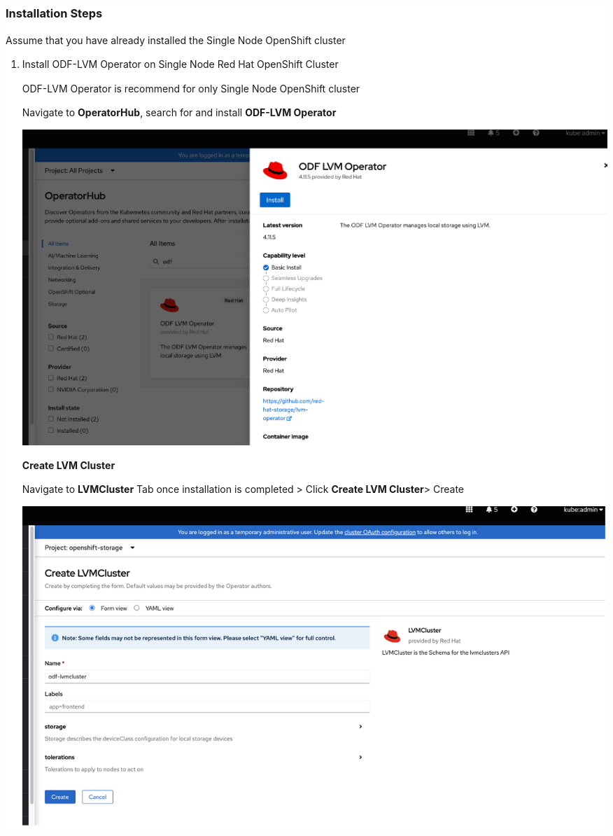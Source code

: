 ### Installation Steps

Assume that you have already installed the Single Node OpenShift cluster

1.	Install ODF-LVM Operator on Single Node Red Hat OpenShift Cluster 

    ODF-LVM Operator is recommend for only Single Node OpenShift cluster

    Navigate to **OperatorHub**, search for and install **ODF-LVM Operator**

    ![alt text](https://github.com/mdhamat/oadp-velero/blob/3f86af055fc0f38641783c27d41a7fcb57225117/Images/Figure2.png)

    **Create LVM Cluster**

    Navigate to **LVMCluster** Tab once installation is completed > Click **Create LVM Cluster**> Create

    ![alt text](https://github.com/mdhamat/oadp-velero/blob/3f86af055fc0f38641783c27d41a7fcb57225117/Images/Figure3.png)
